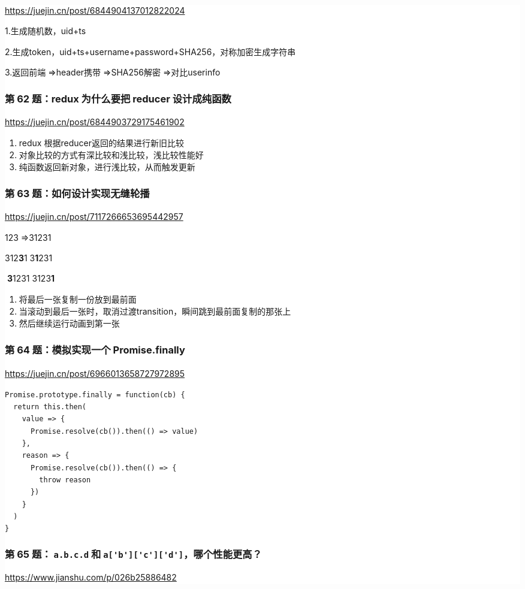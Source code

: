 https://juejin.cn/post/6844904137012822024

1.生成随机数，uid+ts

2.生成token，uid+ts+username+password+SHA256，对称加密生成字符串

3.返回前端  =>header携带  =>SHA256解密  =>对比userinfo



### 第 62 题：redux 为什么要把 reducer 设计成纯函数

https://juejin.cn/post/6844903729175461902

1. redux 根据reducer返回的结果进行新旧比较
2. 对象比较的方式有深比较和浅比较，浅比较性能好
3. 纯函数返回新对象，进行浅比较，从而触发更新



### 第 63 题：如何设计实现无缝轮播

https://juejin.cn/post/7117266653695442957

123  =>31231

312**3**1                             3**1**231

​       **3**1231               3123**1**

1. 将最后一张复制一份放到最前面
2. 当滚动到最后一张时，取消过渡transition，瞬间跳到最前面复制的那张上
3. 然后继续运行动画到第一张



### 第 64 题：模拟实现一个 Promise.finally

https://juejin.cn/post/6966013658727972895

```
Promise.prototype.finally = function(cb) {
  return this.then(
    value => {
      Promise.resolve(cb()).then(() => value)
    },
    reason => {
      Promise.resolve(cb()).then(() => {
        throw reason
      })
    }
  )
}
```



### 第 65 题： `a.b.c.d` 和 `a['b']['c']['d']`，哪个性能更高？

https://www.jianshu.com/p/026b25886482
